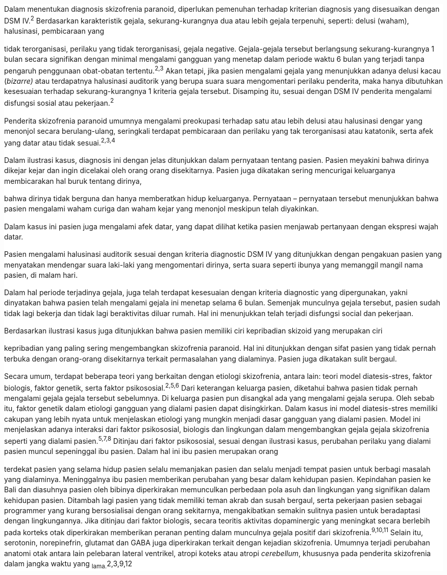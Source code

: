 <p><span class="font2">Dalam menentukan diagnosis skizofrenia paranoid, diperlukan pemenuhan terhadap kriterian diagnosis yang disesuaikan dengan DSM IV.<sup>2</sup> Berdasarkan karakteristik gejala, sekurang-kurangnya dua atau lebih gejala terpenuhi, seperti: delusi (waham), halusinasi, pembicaraan yang</span></p>
<p><span class="font2">tidak terorganisasi, perilaku yang tidak terorganisasi, gejala negative. Gejala-gejala tersebut berlangsung sekurang-kurangnya 1 bulan secara signifikan dengan minimal mengalami gangguan yang menetap dalam periode waktu 6 bulan yang terjadi tanpa pengaruh penggunaan obat-obatan tertentu.<sup>2,3</sup> Akan tetapi, jika pasien mengalami gejala yang menunjukkan adanya delusi kacau (</span><span class="font2" style="font-style:italic;">bizarre)</span><span class="font2"> atau terdapatnya halusinasi auditorik yang berupa suara suara mengomentari perilaku penderita, maka hanya dibutuhkan kesesuaian terhadap sekurang-kurangnya 1 kriteria gejala tersebut. Disamping itu, sesuai dengan DSM IV penderita mengalami disfungsi sosial atau pekerjaan.<sup>2</sup></span></p>
<p><span class="font2">Penderita skizofrenia paranoid umumnya mengalami preokupasi terhadap satu atau lebih delusi atau halusinasi dengar yang menonjol secara berulang-ulang, seringkali terdapat pembicaraan dan perilaku yang tak terorganisasi atau katatonik, serta afek yang datar atau tidak sesuai.<sup>2,3,4</sup></span></p>
<p><span class="font2">Dalam ilustrasi kasus, diagnosis ini dengan jelas ditunjukkan dalam pernyataan tentang pasien. Pasien meyakini bahwa dirinya dikejar kejar dan ingin dicelakai oleh orang orang disekitarnya. Pasien juga dikatakan sering mencurigai keluarganya membicarakan hal buruk tentang dirinya,</span></p>
<p><span class="font2">bahwa dirinya tidak berguna dan hanya memberatkan hidup keluarganya. Pernyataan – pernyataan tersebut menunjukkan bahwa pasien mengalami waham curiga dan waham kejar yang menonjol meskipun telah diyakinkan.</span></p>
<p><span class="font2">Dalam kasus ini pasien juga mengalami afek datar, yang dapat dilihat ketika pasien menjawab pertanyaan dengan ekspresi wajah datar.</span></p>
<p><span class="font2">Pasien mengalami halusinasi auditorik sesuai dengan kriteria diagnostic DSM IV yang ditunjukkan dengan pengakuan pasien yang menyatakan mendengar suara laki-laki yang mengomentari dirinya, serta suara seperti ibunya yang memanggil mangil nama pasien, di malam hari.</span></p>
<p><span class="font2">Dalam hal periode terjadinya gejala, juga telah terdapat kesesuaian dengan kriteria diagnostic yang dipergunakan, yakni dinyatakan bahwa pasien telah mengalami gejala ini menetap selama 6 bulan. Semenjak munculnya gejala tersebut, pasien sudah tidak lagi bekerja dan tidak lagi beraktivitas diluar rumah. Hal ini menunjukkan telah terjadi disfungsi social dan pekerjaan.</span></p>
<p><span class="font2">Berdasarkan ilustrasi kasus juga ditunjukkan bahwa pasien memiliki ciri kepribadian skizoid yang merupakan ciri</span></p>
<p><span class="font2">kepribadian yang paling sering mengembangkan skizofrenia paranoid. Hal ini ditunjukkan dengan sifat pasien yang tidak pernah terbuka dengan orang-orang disekitarnya terkait permasalahan yang dialaminya. Pasien juga dikatakan sulit bergaul.</span></p>
<p><span class="font2">Secara umum, terdapat beberapa teori yang berkaitan dengan etiologi skizofrenia, antara lain: teori model diatesis-stres, faktor biologis, faktor genetik, serta faktor psikososial.<sup>2,5,6</sup> Dari keterangan keluarga pasien, diketahui bahwa pasien tidak pernah mengalami gejala gejala tersebut sebelumnya. Di keluarga pasien pun disangkal ada yang mengalami gejala serupa. Oleh sebab itu, faktor genetik dalam etiologi gangguan yang dialami pasien dapat disingkirkan. Dalam kasus ini model diatesis-stres memiliki cakupan yang lebih nyata untuk menjelaskan etiologi yang mungkin menjadi dasar gangguan yang dialami pasien. Model ini menjelaskan adanya interaksi dari faktor psikososial, biologis dan lingkungan dalam mengembangkan gejala gejala skizofrenia seperti yang dialami pasien.<sup>5,7,8</sup> Ditinjau dari faktor psikososial, sesuai dengan ilustrasi kasus, perubahan perilaku yang dialami pasien muncul sepeninggal ibu pasien. Dalam hal ini ibu pasien merupakan orang</span></p>
<p><span class="font2">terdekat pasien yang selama hidup pasien selalu memanjakan pasien dan selalu menjadi tempat pasien untuk berbagi masalah yang dialaminya. Meninggalnya ibu pasien memberikan perubahan yang besar dalam kehidupan pasien. Kepindahan pasien ke Bali dan diasuhnya pasien oleh bibinya diperkirakan memunculkan perbedaan pola asuh dan lingkungan yang signifikan dalam kehidupan pasien. Ditambah lagi pasien yang tidak memiliki teman akrab dan susah bergaul, serta pekerjaan pasien sebagai programmer yang kurang bersosialisai dengan orang sekitarnya, mengakibatkan semakin sulitnya pasien untuk beradaptasi dengan lingkungannya. Jika ditinjau dari faktor biologis, secara teoritis aktivitas dopaminergic yang meningkat secara berlebih pada korteks otak diperkirakan memberikan peranan penting dalam munculnya gejala positif dari skizofrenia.<sup>9,10,11</sup> Selain itu, serotonin, norepinefrin, glutamat dan GABA juga diperkirakan terkait dengan kejadian skizofrenia. Umumnya terjadi perubahan anatomi otak antara lain pelebaran lateral ventrikel, atropi koteks atau atropi </span><span class="font2" style="font-style:italic;">cerebellum</span><span class="font2">, khususnya pada penderita skizofrenia dalam jangka waktu yang </span><span class="font0"><sub>lama.</sub>2,3,9,12</span></p>